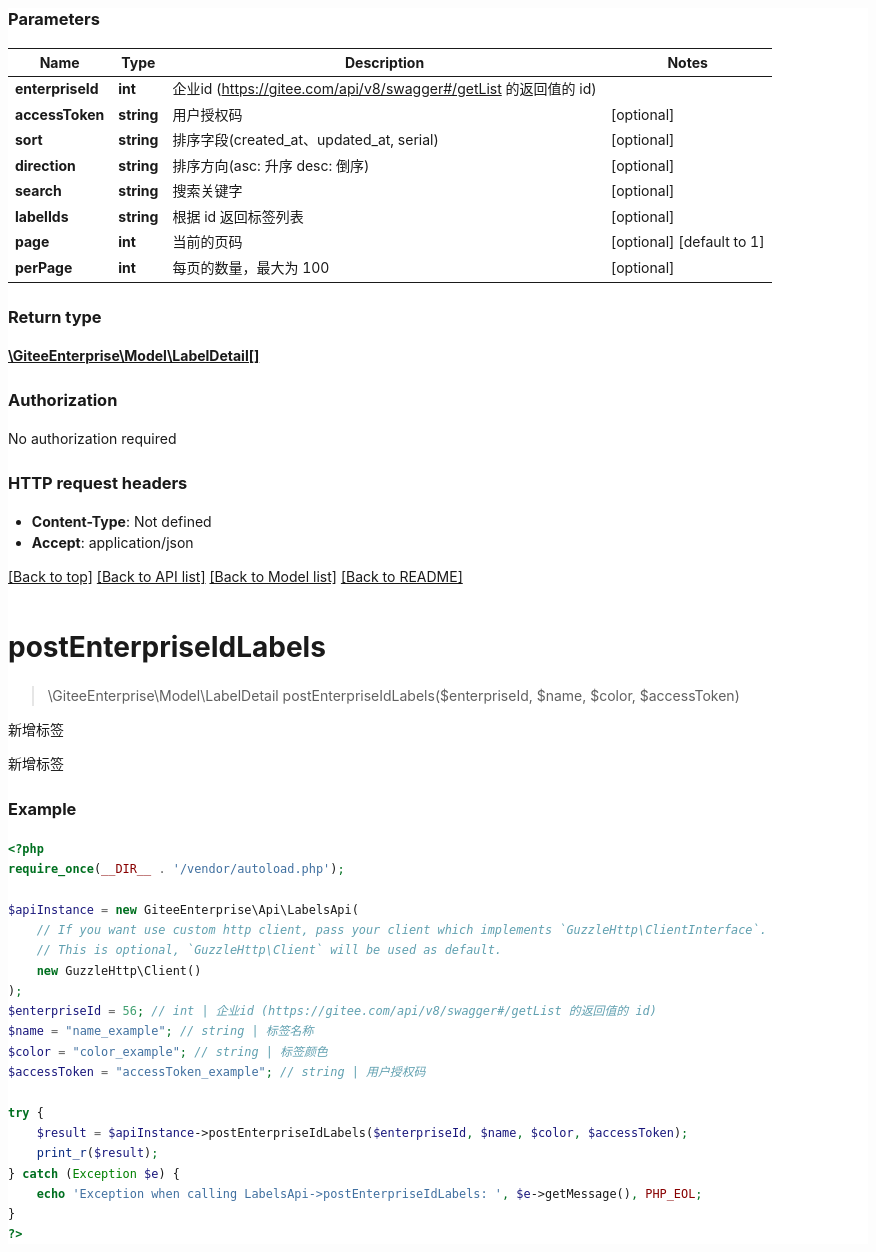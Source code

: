 ### Parameters

Name | Type | Description  | Notes
------------- | ------------- | ------------- | -------------
 **enterpriseId** | **int**| 企业id (https://gitee.com/api/v8/swagger#/getList 的返回值的 id) |
 **accessToken** | **string**| 用户授权码 | [optional]
 **sort** | **string**| 排序字段(created_at、updated_at, serial) | [optional]
 **direction** | **string**| 排序方向(asc: 升序 desc: 倒序) | [optional]
 **search** | **string**| 搜索关键字 | [optional]
 **labelIds** | **string**| 根据 id 返回标签列表 | [optional]
 **page** | **int**| 当前的页码 | [optional] [default to 1]
 **perPage** | **int**| 每页的数量，最大为 100 | [optional]

### Return type

[**\GiteeEnterprise\Model\LabelDetail[]**](../Model/LabelDetail.md)

### Authorization

No authorization required

### HTTP request headers

 - **Content-Type**: Not defined
 - **Accept**: application/json

[[Back to top]](#) [[Back to API list]](../../README.md#documentation-for-api-endpoints) [[Back to Model list]](../../README.md#documentation-for-models) [[Back to README]](../../README.md)

# **postEnterpriseIdLabels**
> \GiteeEnterprise\Model\LabelDetail postEnterpriseIdLabels($enterpriseId, $name, $color, $accessToken)

新增标签

新增标签

### Example
```php
<?php
require_once(__DIR__ . '/vendor/autoload.php');

$apiInstance = new GiteeEnterprise\Api\LabelsApi(
    // If you want use custom http client, pass your client which implements `GuzzleHttp\ClientInterface`.
    // This is optional, `GuzzleHttp\Client` will be used as default.
    new GuzzleHttp\Client()
);
$enterpriseId = 56; // int | 企业id (https://gitee.com/api/v8/swagger#/getList 的返回值的 id)
$name = "name_example"; // string | 标签名称
$color = "color_example"; // string | 标签颜色
$accessToken = "accessToken_example"; // string | 用户授权码

try {
    $result = $apiInstance->postEnterpriseIdLabels($enterpriseId, $name, $color, $accessToken);
    print_r($result);
} catch (Exception $e) {
    echo 'Exception when calling LabelsApi->postEnterpriseIdLabels: ', $e->getMessage(), PHP_EOL;
}
?>
```
